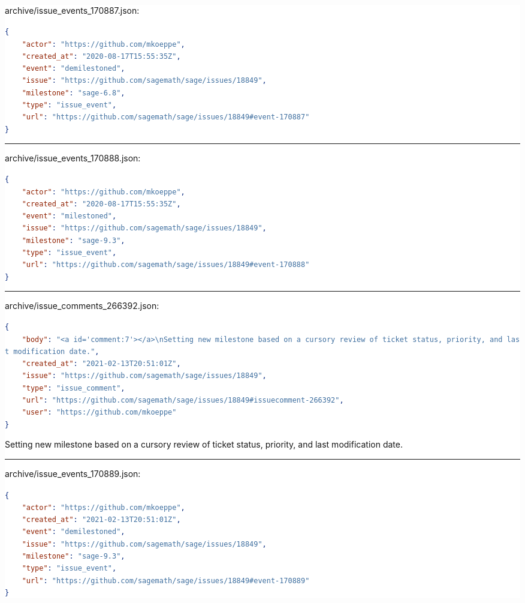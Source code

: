 archive/issue_events_170887.json:
```json
{
    "actor": "https://github.com/mkoeppe",
    "created_at": "2020-08-17T15:55:35Z",
    "event": "demilestoned",
    "issue": "https://github.com/sagemath/sage/issues/18849",
    "milestone": "sage-6.8",
    "type": "issue_event",
    "url": "https://github.com/sagemath/sage/issues/18849#event-170887"
}
```



---

archive/issue_events_170888.json:
```json
{
    "actor": "https://github.com/mkoeppe",
    "created_at": "2020-08-17T15:55:35Z",
    "event": "milestoned",
    "issue": "https://github.com/sagemath/sage/issues/18849",
    "milestone": "sage-9.3",
    "type": "issue_event",
    "url": "https://github.com/sagemath/sage/issues/18849#event-170888"
}
```



---

archive/issue_comments_266392.json:
```json
{
    "body": "<a id='comment:7'></a>\nSetting new milestone based on a cursory review of ticket status, priority, and last modification date.",
    "created_at": "2021-02-13T20:51:01Z",
    "issue": "https://github.com/sagemath/sage/issues/18849",
    "type": "issue_comment",
    "url": "https://github.com/sagemath/sage/issues/18849#issuecomment-266392",
    "user": "https://github.com/mkoeppe"
}
```

<a id='comment:7'></a>
Setting new milestone based on a cursory review of ticket status, priority, and last modification date.



---

archive/issue_events_170889.json:
```json
{
    "actor": "https://github.com/mkoeppe",
    "created_at": "2021-02-13T20:51:01Z",
    "event": "demilestoned",
    "issue": "https://github.com/sagemath/sage/issues/18849",
    "milestone": "sage-9.3",
    "type": "issue_event",
    "url": "https://github.com/sagemath/sage/issues/18849#event-170889"
}
```
